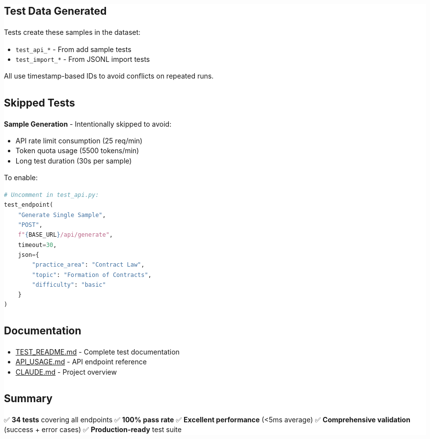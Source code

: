 ## Test Data Generated

Tests create these samples in the dataset:
- `test_api_*` - From add sample tests
- `test_import_*` - From JSONL import tests

All use timestamp-based IDs to avoid conflicts on repeated runs.

## Skipped Tests

**Sample Generation** - Intentionally skipped to avoid:
- API rate limit consumption (25 req/min)
- Token quota usage (5500 tokens/min)
- Long test duration (30s per sample)

To enable:
```python
# Uncomment in test_api.py:
test_endpoint(
    "Generate Single Sample",
    "POST",
    f"{BASE_URL}/api/generate",
    timeout=30,
    json={
        "practice_area": "Contract Law",
        "topic": "Formation of Contracts",
        "difficulty": "basic"
    }
)
```

## Documentation

- [TEST_README.md](TEST_README.md) - Complete test documentation
- [API_USAGE.md](API_USAGE.md) - API endpoint reference
- [CLAUDE.md](CLAUDE.md) - Project overview

## Summary

✅ **34 tests** covering all endpoints
✅ **100% pass rate**
✅ **Excellent performance** (<5ms average)
✅ **Comprehensive validation** (success + error cases)
✅ **Production-ready** test suite
